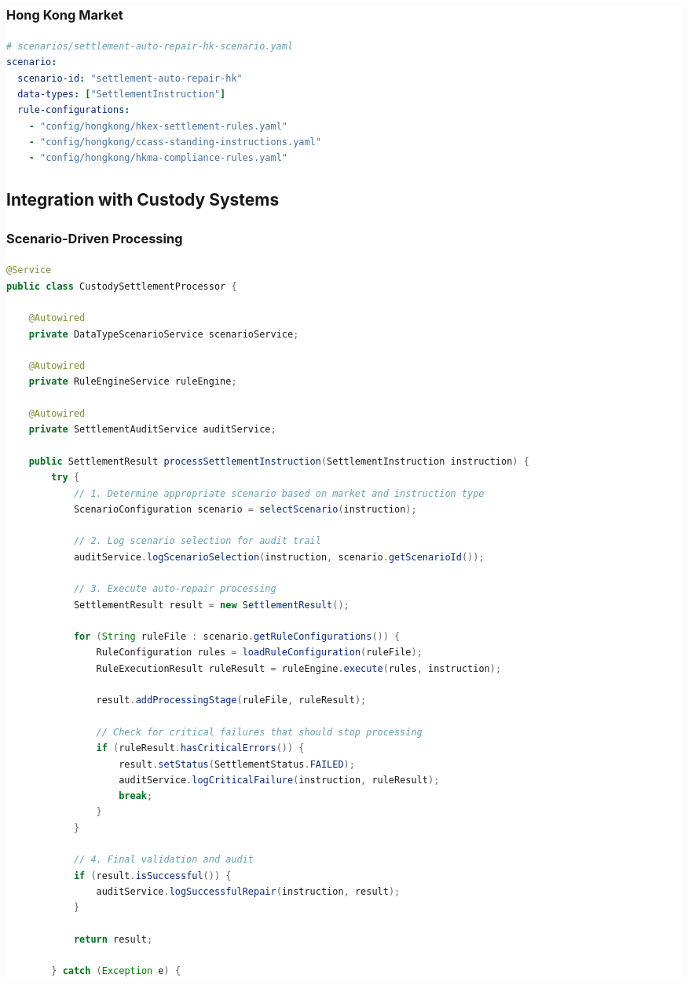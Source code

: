 ### Hong Kong Market

```yaml
# scenarios/settlement-auto-repair-hk-scenario.yaml
scenario:
  scenario-id: "settlement-auto-repair-hk"
  data-types: ["SettlementInstruction"]
  rule-configurations:
    - "config/hongkong/hkex-settlement-rules.yaml"
    - "config/hongkong/ccass-standing-instructions.yaml"
    - "config/hongkong/hkma-compliance-rules.yaml"
```

## Integration with Custody Systems

### Scenario-Driven Processing

```java
@Service
public class CustodySettlementProcessor {

    @Autowired
    private DataTypeScenarioService scenarioService;

    @Autowired
    private RuleEngineService ruleEngine;

    @Autowired
    private SettlementAuditService auditService;

    public SettlementResult processSettlementInstruction(SettlementInstruction instruction) {
        try {
            // 1. Determine appropriate scenario based on market and instruction type
            ScenarioConfiguration scenario = selectScenario(instruction);

            // 2. Log scenario selection for audit trail
            auditService.logScenarioSelection(instruction, scenario.getScenarioId());

            // 3. Execute auto-repair processing
            SettlementResult result = new SettlementResult();

            for (String ruleFile : scenario.getRuleConfigurations()) {
                RuleConfiguration rules = loadRuleConfiguration(ruleFile);
                RuleExecutionResult ruleResult = ruleEngine.execute(rules, instruction);

                result.addProcessingStage(ruleFile, ruleResult);

                // Check for critical failures that should stop processing
                if (ruleResult.hasCriticalErrors()) {
                    result.setStatus(SettlementStatus.FAILED);
                    auditService.logCriticalFailure(instruction, ruleResult);
                    break;
                }
            }

            // 4. Final validation and audit
            if (result.isSuccessful()) {
                auditService.logSuccessfulRepair(instruction, result);
            }

            return result;

        } catch (Exception e) {
```